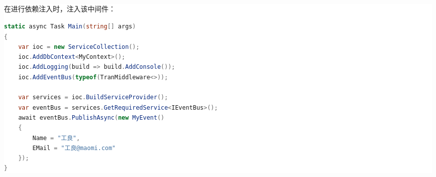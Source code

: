 


在进行依赖注入时，注入该中间件：

```csharp
static async Task Main(string[] args)
{
	var ioc = new ServiceCollection();
	ioc.AddDbContext<MyContext>();
	ioc.AddLogging(build => build.AddConsole());
	ioc.AddEventBus(typeof(TranMiddleware<>));

	var services = ioc.BuildServiceProvider();
	var eventBus = services.GetRequiredService<IEventBus>();
	await eventBus.PublishAsync(new MyEvent()
	{
		Name = "工良",
		EMail = "工良@maomi.com"
	});
}
```

